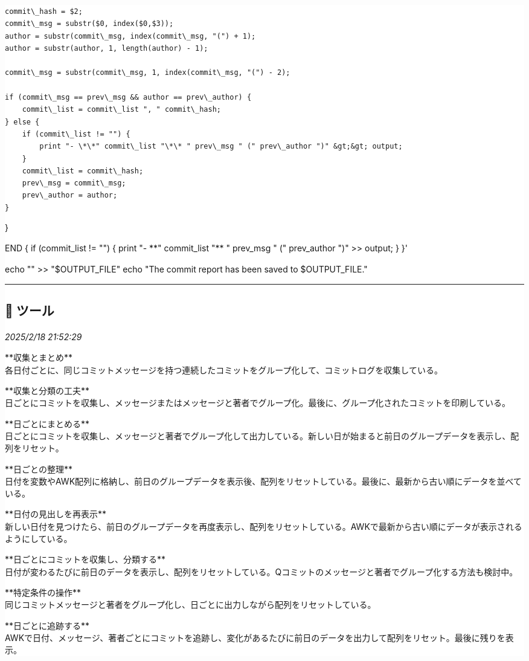     commit\_hash = $2;
    commit\_msg = substr($0, index($0,$3));
    author = substr(commit\_msg, index(commit\_msg, "(") + 1);
    author = substr(author, 1, length(author) - 1);

    commit\_msg = substr(commit\_msg, 1, index(commit\_msg, "(") - 2);

    if (commit\_msg == prev\_msg && author == prev\_author) {
        commit\_list = commit\_list ", " commit\_hash;
    } else {
        if (commit\_list != "") {
            print "- \*\*" commit\_list "\*\* " prev\_msg " (" prev\_author ")" &gt;&gt; output;
        }
        commit\_list = commit\_hash;
        prev\_msg = commit\_msg;
        prev\_author = author;
    }
}

END {
    if (commit\_list != "") {
        print "- \*\*" commit\_list "\*\* " prev\_msg " (" prev\_author ")" &gt;&gt; output;
    }
}'

echo "" &gt;&gt; "$OUTPUT\_FILE"
echo "The commit report has been saved to $OUTPUT\_FILE."

---

## 🔧 ツール
*2025/2/18 21:52:29*

\*\*収集とまとめ\*\*  
各日付ごとに、同じコミットメッセージを持つ連続したコミットをグループ化して、コミットログを収集している。

\*\*収集と分類の工夫\*\*  
日ごとにコミットを収集し、メッセージまたはメッセージと著者でグループ化。最後に、グループ化されたコミットを印刷している。

\*\*日ごとにまとめる\*\*  
日ごとにコミットを収集し、メッセージと著者でグループ化して出力している。新しい日が始まると前日のグループデータを表示し、配列をリセット。

\*\*日ごとの整理\*\*  
日付を変数やAWK配列に格納し、前日のグループデータを表示後、配列をリセットしている。最後に、最新から古い順にデータを並べている。

\*\*日付の見出しを再表示\*\*  
新しい日付を見つけたら、前日のグループデータを再度表示し、配列をリセットしている。AWKで最新から古い順にデータが表示されるようにしている。

\*\*日ごとにコミットを収集し、分類する\*\*  
日付が変わるたびに前日のデータを表示し、配列をリセットしている。Qコミットのメッセージと著者でグループ化する方法も検討中。

\*\*特定条件の操作\*\*  
同じコミットメッセージと著者をグループ化し、日ごとに出力しながら配列をリセットしている。

\*\*日ごとに追跡する\*\*  
AWKで日付、メッセージ、著者ごとにコミットを追跡し、変化があるたびに前日のデータを出力して配列をリセット。最後に残りを表示。
